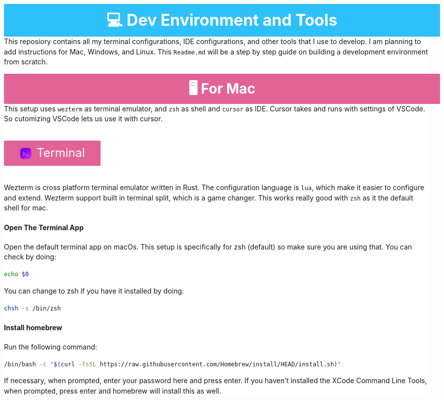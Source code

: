 <span style="font-size: 32px; font-weight: bold; background-color: #2EC0F9; color: #fff; padding: 10px; border-radius: 2px; width: 100%; display: block; text-align: center;">💻 Dev Environment and Tools</span>
This reposiory contains all my terminal configurations, IDE configurations, and other tools that I use to develop. I am planning to add instructions for Mac, Windows, and Linux. This `Readme.md` will be a step by step guide on building a development environment from scratch.

<span style="font-size: 28px; font-weight: bold; background-color: #E36397; color: #fff; padding: 10px; border-radius: 2px; width: 100%; display: block; text-align: center;">🖥️ For Mac</span>
This setup uses `wezterm` as terminal emulator, and `zsh` as shell and `cursor` as IDE. Cursor takes and runs with settings of VSCode. So cutomizing VSCode lets us use it with cursor.

<div style="padding: 10px 0px;"></div>
<div style="font-size: 24px; font-weight: regular; width: fit-content; background-color: #E36397; color: #fff; padding: 8px 32px; display: flex; gap: 10px; align-items: center; border-radius: 2px; text-align: center;">
<svg fill="none" height="24" viewBox="0 0 64 64" width="24" xmlns="http://www.w3.org/2000/svg" xmlns:xlink="http://www.w3.org/1999/xlink" id="fi_10792828"><linearGradient id="paint0_linear_1798_2685" gradientUnits="userSpaceOnUse" x1="78.644" x2="25.425" y1="74.123" y2="11.863"><stop offset=".00265844" stop-color="#ff37df"></stop><stop offset="1" stop-color="#6e00ff"></stop></linearGradient><path clip-rule="evenodd" d="m18 2c-8.83656 0-16 7.16344-16 16v28c0 8.8366 7.16344 16 16 16h28c8.8366 0 16-7.1634 16-16v-28c0-8.83656-7.1634-16-16-16zm10 30c0 .567-.2406 1.1073-.6621 1.4866l-10 9c-.821.7389-2.0856.6724-2.8245-.1487-.7389-.821-.6723-2.0856.1487-2.8245l8.3482-7.5134-8.3482-7.5134c-.821-.7389-.8876-2.0035-.1487-2.8245s2.0035-.8876 2.8245-.1487l10 9c.4215.3793.6621.9196.6621 1.4866zm20 11c1.1046 0 2-.8954 2-2s-.8954-2-2-2h-16c-1.1046 0-2 .8954-2 2s.8954 2 2 2z" fill="url(#paint0_linear_1798_2685)" fill-rule="evenodd"></path>
</svg>  
Terminal
</div>
<div style="padding: 10px 0px;"></div>

Wezterm is cross platform terminal emulator written in Rust. The configuration language is `lua`, which make it easier to configure and extend. Wezterm support built in terminal split, which is a game changer. This works really good with `zsh` as it the default shell for mac.

#### Open The Terminal App
Open the default terminal app on macOs.
This setup is specifically for zsh (default) so make sure you are using that.
You can check by doing:
```sh
echo $0
```
You can change to zsh if you have it installed by doing:
```sh
chsh -s /bin/zsh
```
#### Install homebrew
Run the following command:
```sh
/bin/bash -c "$(curl -fsSL https://raw.githubusercontent.com/Homebrew/install/HEAD/install.sh)"
```
If necessary, when prompted, enter your password here and press enter. If you haven’t installed the XCode Command Line Tools, when prompted, press enter and homebrew will install this as well.
